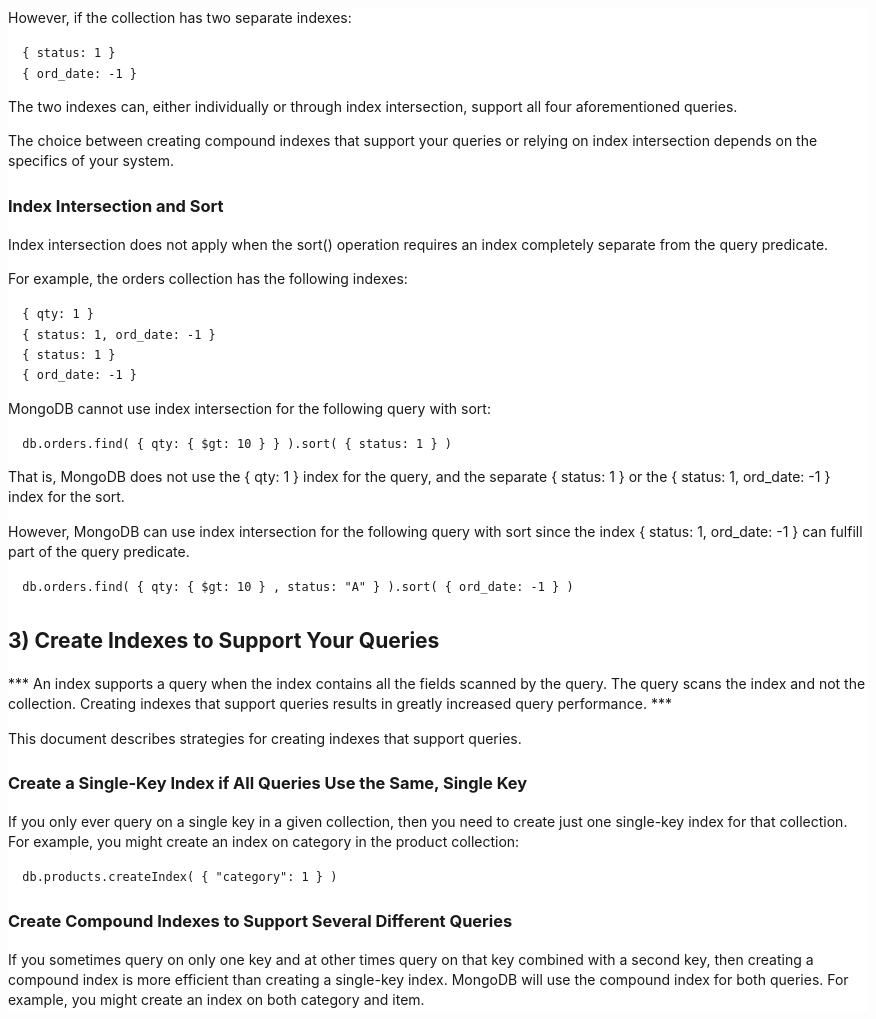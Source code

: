   However, if the collection has two separate indexes:

      { status: 1 }
      { ord_date: -1 }

  The two indexes can, either individually or through index intersection, support all four aforementioned queries.

  The choice between creating compound indexes that support your queries or relying on index intersection depends on the specifics of your system.

  ### Index Intersection and Sort

  Index intersection does not apply when the sort() operation requires an index completely separate from the query predicate.

  For example, the orders collection has the following indexes:

      { qty: 1 }
      { status: 1, ord_date: -1 }
      { status: 1 }
      { ord_date: -1 }

  MongoDB cannot use index intersection for the following query with sort:

      db.orders.find( { qty: { $gt: 10 } } ).sort( { status: 1 } )

  That is, MongoDB does not use the { qty: 1 } index for the query, and the separate { status: 1 } or the { status: 1, ord_date: -1 } index for the sort.

  However, MongoDB can use index intersection for the following query with sort since the index { status: 1, ord_date: -1 } can fulfill part of the query predicate.

      db.orders.find( { qty: { $gt: 10 } , status: "A" } ).sort( { ord_date: -1 } )

  ## 3) Create Indexes to Support Your Queries

  *** An index supports a query when the index contains all the fields scanned by the query. The query scans the index and not the collection. Creating indexes that support queries results in greatly increased query performance. ***

  This document describes strategies for creating indexes that support queries.

  ### Create a Single-Key Index if All Queries Use the Same, Single Key

  If you only ever query on a single key in a given collection, then you need to create just one single-key index for that collection. For example, you might create an index on category in the product collection:

      db.products.createIndex( { "category": 1 } )

  ### Create Compound Indexes to Support Several Different Queries

  If you sometimes query on only one key and at other times query on that key combined with a second key, then creating a compound index is more efficient than creating a single-key index. MongoDB will use the compound index for both queries. For example, you might create an index on both category and item.
